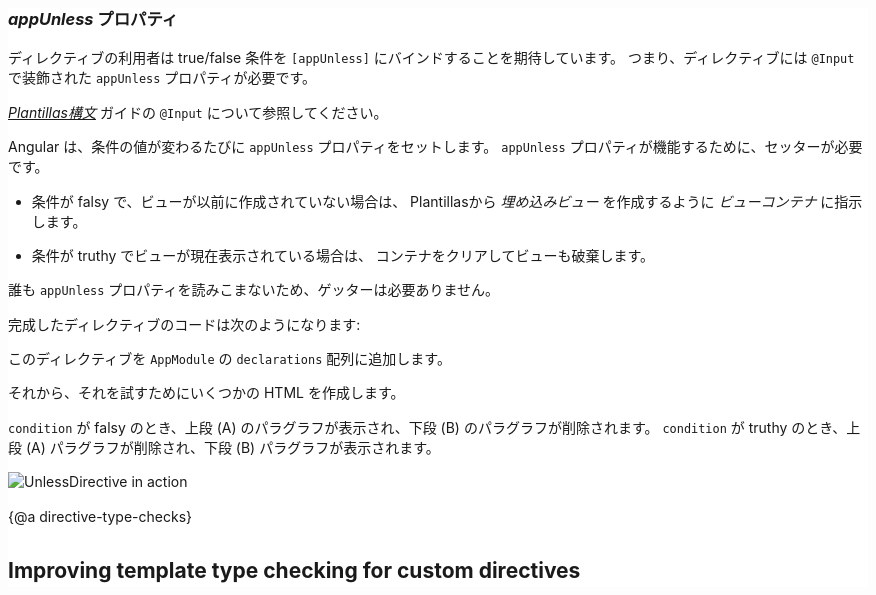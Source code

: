 

### _appUnless_ プロパティ

ディレクティブの利用者は true/false 条件を `[appUnless]` にバインドすることを期待しています。
つまり、ディレクティブには `@Input` で装飾された `appUnless` プロパティが必要です。


<div class="alert is-helpful">



[_Plantillas構文_](guide/template-syntax#inputs-outputs) ガイドの `@Input` について参照してください。


</div>



<code-example path="structural-directives/src/app/unless.directive.ts" header="src/app/unless.directive.ts (set)" region="set"></code-example>



Angular は、条件の値が変わるたびに `appUnless` プロパティをセットします。
`appUnless` プロパティが機能するために、セッターが必要です。

* 条件が falsy で、ビューが以前に作成されていない場合は、
Plantillasから _埋め込みビュー_ を作成するように _ビューコンテナ_ に指示します。

* 条件が truthy でビューが現在表示されている場合は、
コンテナをクリアしてビューも破棄します。

誰も `appUnless` プロパティを読みこまないため、ゲッターは必要ありません。

完成したディレクティブのコードは次のようになります:


<code-example path="structural-directives/src/app/unless.directive.ts" header="src/app/unless.directive.ts (excerpt)" region="no-docs"></code-example>



このディレクティブを `AppModule` の `declarations` 配列に追加します。

それから、それを試すためにいくつかの HTML を作成します。


<code-example path="structural-directives/src/app/app.component.html" header="src/app/app.component.html (appUnless)" region="appUnless"></code-example>



`condition` が falsy のとき、上段 (A) のパラグラフが表示され、下段 (B) のパラグラフが削除されます。
`condition` が truthy のとき、上段 (A) パラグラフが削除され、下段 (B) パラグラフが表示されます。


<div class="lightbox">
  <img src='generated/images/guide/structural-directives/unless-anim.gif' alt="UnlessDirective in action">
</div>

{@a directive-type-checks}

## Improving template type checking for custom directives

